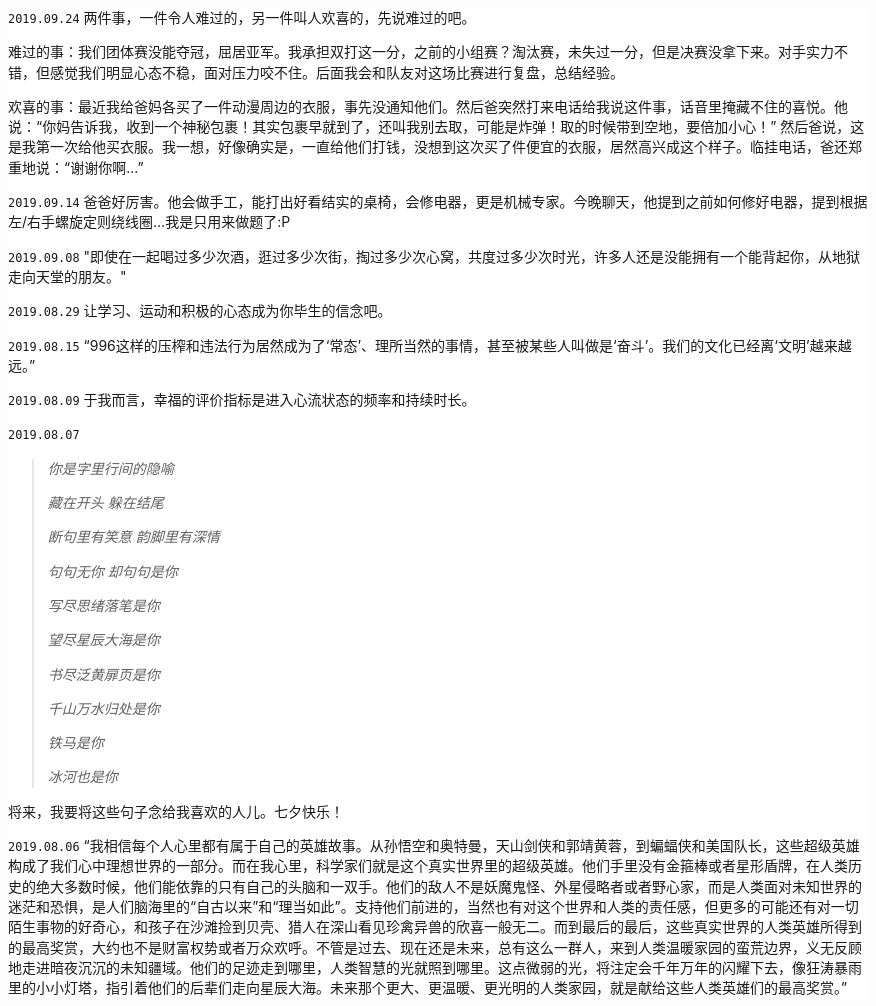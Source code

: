 

`2019.09.24` 两件事，一件令人难过的，另一件叫人欢喜的，先说难过的吧。

难过的事：我们团体赛没能夺冠，屈居亚军。我承担双打这一分，之前的小组赛？淘汰赛，未失过一分，但是决赛没拿下来。对手实力不错，但感觉我们明显心态不稳，面对压力咬不住。后面我会和队友对这场比赛进行复盘，总结经验。

欢喜的事：最近我给爸妈各买了一件动漫周边的衣服，事先没通知他们。然后爸突然打来电话给我说这件事，话音里掩藏不住的喜悦。他说：“你妈告诉我，收到一个神秘包裹！其实包裹早就到了，还叫我别去取，可能是炸弹！取的时候带到空地，要倍加小心！” 然后爸说，这是我第一次给他买衣服。我一想，好像确实是，一直给他们打钱，没想到这次买了件便宜的衣服，居然高兴成这个样子。临挂电话，爸还郑重地说：“谢谢你啊…” 



`2019.09.14` 爸爸好厉害。他会做手工，能打出好看结实的桌椅，会修电器，更是机械专家。今晚聊天，他提到之前如何修好电器，提到根据左/右手螺旋定则绕线圈…我是只用来做题了:P



`2019.09.08` "即使在一起喝过多少次酒，逛过多少次街，掏过多少次心窝，共度过多少次时光，许多人还是没能拥有一个能背起你，从地狱走向天堂的朋友。" 



`2019.08.29` 让学习、运动和积极的心态成为你毕生的信念吧。



`2019.08.15` “996这样的压榨和违法行为居然成为了‘常态’、理所当然的事情，甚至被某些人叫做是‘奋斗’。我们的文化已经离‘文明’越来越远。”



`2019.08.09` 于我而言，幸福的评价指标是进入心流状态的频率和持续时长。



`2019.08.07` 

> *你是字里行间的隐喻*
>
> *藏在开头 躲在结尾*
>
> *断句里有笑意 韵脚里有深情*
>
> *句句无你 却句句是你*
>
> *写尽思绪落笔是你*
>
> *望尽星辰大海是你*
>
> *书尽泛黄扉页是你*
>
> *千山万水归处是你*
>
> *铁马是你*
>
> *冰河也是你*

将来，我要将这些句子念给我喜欢的人儿。七夕快乐！



`2019.08.06` “我相信每个人心里都有属于自己的英雄故事。从孙悟空和奥特曼，天山剑侠和郭靖黄蓉，到蝙蝠侠和美国队长，这些超级英雄构成了我们心中理想世界的一部分。而在我心里，科学家们就是这个真实世界里的超级英雄。他们手里没有金箍棒或者星形盾牌，在人类历史的绝大多数时候，他们能依靠的只有自己的头脑和一双手。他们的敌人不是妖魔鬼怪、外星侵略者或者野心家，而是人类面对未知世界的迷茫和恐惧，是人们脑海里的“自古以来”和“理当如此”。支持他们前进的，当然也有对这个世界和人类的责任感，但更多的可能还有对一切陌生事物的好奇心，和孩子在沙滩捡到贝壳、猎人在深山看见珍禽异兽的欣喜一般无二。而到最后的最后，这些真实世界的人类英雄所得到的最高奖赏，大约也不是财富权势或者万众欢呼。不管是过去、现在还是未来，总有这么一群人，来到人类温暖家园的蛮荒边界，义无反顾地走进暗夜沉沉的未知疆域。他们的足迹走到哪里，人类智慧的光就照到哪里。这点微弱的光，将注定会千年万年的闪耀下去，像狂涛暴雨里的小小灯塔，指引着他们的后辈们走向星辰大海。未来那个更大、更温暖、更光明的人类家园，就是献给这些人类英雄们的最高奖赏。”
